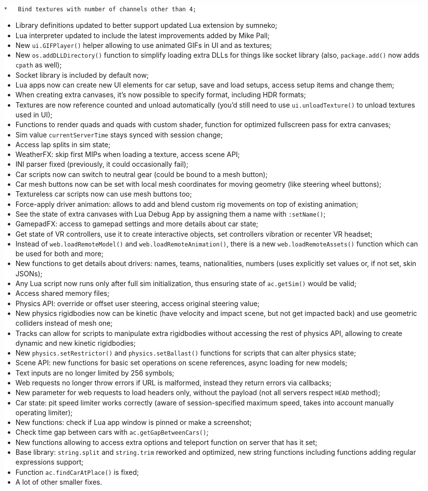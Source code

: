     *   Bind textures with number of channels other than 4;
*   Library definitions updated to better support updated Lua extension by sumneko;
*   Lua interpreter updated to include the latest improvements added by Mike Pall;
*   New `ui.GIFPlayer()` helper allowing to use animated GIFs in UI and as textures;
*   New `os.addDLLDirectory()` function to simplify loading extra DLLs for things like socket library (also, `package.add()` now adds `cpath` as well);
*   Socket library is included by default now;
*   Lua apps now can create new UI elements for car setup, save and load setups, access setup items and change them;
*   When creating extra canvases, it’s now possible to specify format, including HDR formats;
*   Textures are now reference counted and unload automatically (you’d still need to use `ui.unloadTexture()` to unload textures used in UI);
*   Functions to render quads and quads with custom shader, function for optimized fullscreen pass for extra canvases;
*   Sim value `currentServerTime` stays synced with session change;
*   Access lap splits in sim state;
*   WeatherFX: skip first MIPs when loading a texture, access scene API;
*   INI parser fixed (previously, it could occasionally fail);
*   Car scripts now can switch to neutral gear (could be bound to a mesh button);
*   Car mesh buttons now can be set with local mesh coordinates for moving geometry (like steering wheel buttons);
*   Textureless car scripts now can use mesh buttons too;
*   Force-apply driver animation: allows to add and blend custom rig movements on top of existing animation;
*   See the state of extra canvases with Lua Debug App by assigning them a name with `:setName()`;
*   GamepadFX: access to gamepad settings and more details about car state;
*   Get state of VR controllers, use it to create interactive objects, set controllers vibration or recenter VR headset;
*   Instead of `web.loadRemoteModel()` and `web.loadRemoteAnimation()`, there is a new `web.loadRemoteAssets()` function which can be used for both and more;
*   New functions to get details about drivers: names, teams, nationalities, numbers (uses explicitly set values or, if not set, skin JSONs);
*   Any Lua script now runs only after full sim initialization, thus ensuring state of `ac.getSim()` would be valid;
*   Access shared memory files;
*   Physics API: override or offset user steering, access original steering value;
*   New physics rigidbodies now can be kinetic (have velocity and impact scene, but not get impacted back) and use geometric colliders instead of mesh one;
*   Tracks can allow for scripts to manipulate extra rigidbodies without accessing the rest of physics API, allowing to create dynamic and new kinetic rigidbodies;
*   New `physics.setRestrictor()` and `physics.setBallast()` functions for scripts that can alter physics state;
*   Scene API: new functions for basic set operations on scene references, async loading for new models;
*   Text inputs are no longer limited by 256 symbols;
*   Web requests no longer throw errors if URL is malformed, instead they return errors via callbacks;
*   New parameter for web requests to load headers only, without the payload (not all servers respect `HEAD` method);
*   Car state: pit speed limiter works correctly (aware of session-specified maximum speed, takes into account manually operating limiter);
*   New functions: check if Lua app window is pinned or make a screenshot;
*   Check time gap between cars with `ac.getGapBetweenCars()`;
*   New functions allowing to access extra options and teleport function on server that has it set;
*   Base library: `string.split` and `string.trim` reworked and optimized, new string functions including functions adding regular expressions support;
*   Function `ac.findCarAtPlace()` is fixed;
*   A lot of other smaller fixes.
